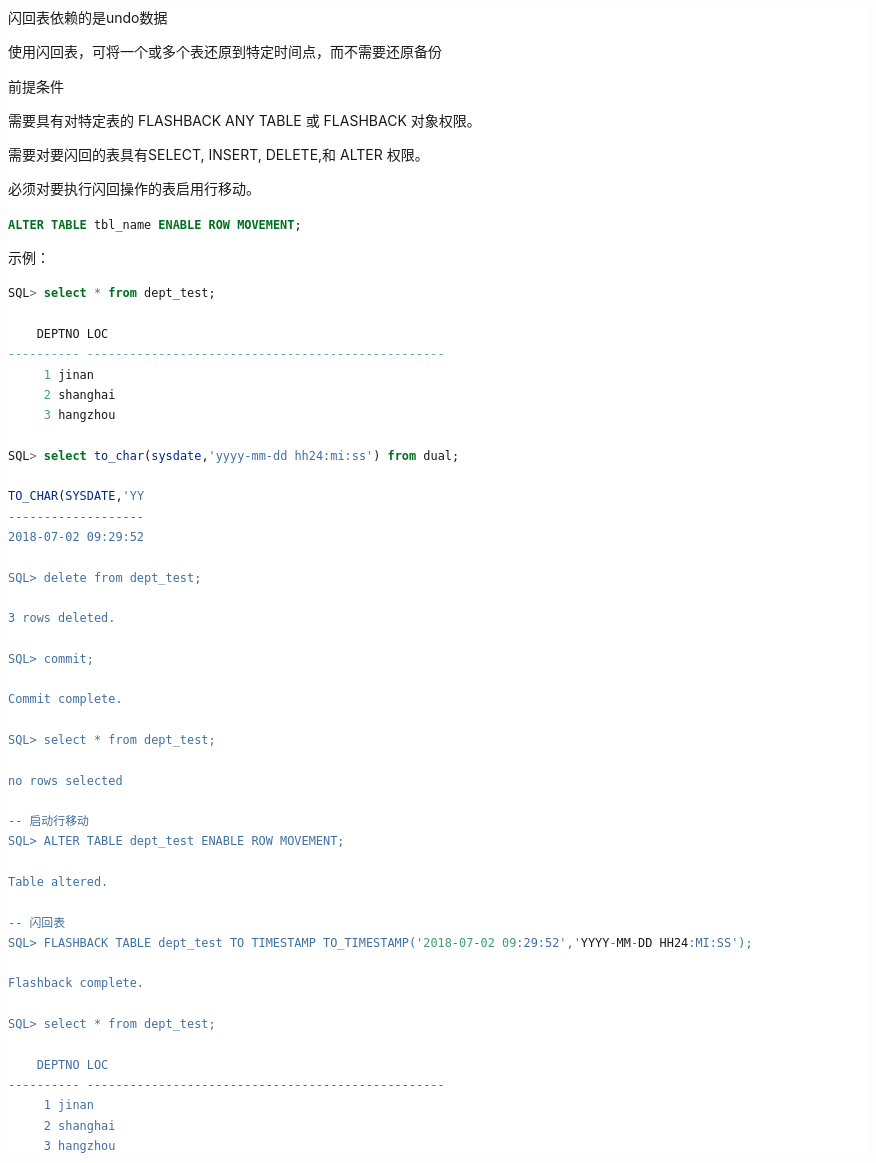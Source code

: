 闪回表依赖的是undo数据

使用闪回表，可将一个或多个表还原到特定时间点，而不需要还原备份

 

前提条件

需要具有对特定表的 FLASHBACK ANY TABLE 或 FLASHBACK 对象权限。

需要对要闪回的表具有SELECT, INSERT, DELETE,和 ALTER 权限。

必须对要执行闪回操作的表启用行移动。

````sql
ALTER TABLE tbl_name ENABLE ROW MOVEMENT;
````

示例：

```sql
SQL> select * from dept_test;

    DEPTNO LOC
---------- --------------------------------------------------
	 1 jinan
	 2 shanghai
	 3 hangzhou

SQL> select to_char(sysdate,'yyyy-mm-dd hh24:mi:ss') from dual;

TO_CHAR(SYSDATE,'YY
-------------------
2018-07-02 09:29:52

SQL> delete from dept_test;

3 rows deleted.

SQL> commit;

Commit complete.
        
SQL> select * from dept_test;

no rows selected

-- 启动行移动
SQL> ALTER TABLE dept_test ENABLE ROW MOVEMENT;

Table altered.

-- 闪回表
SQL> FLASHBACK TABLE dept_test TO TIMESTAMP TO_TIMESTAMP('2018-07-02 09:29:52','YYYY-MM-DD HH24:MI:SS');

Flashback complete.

SQL> select * from dept_test;

    DEPTNO LOC
---------- --------------------------------------------------
	 1 jinan
	 2 shanghai
	 3 hangzhou
```
